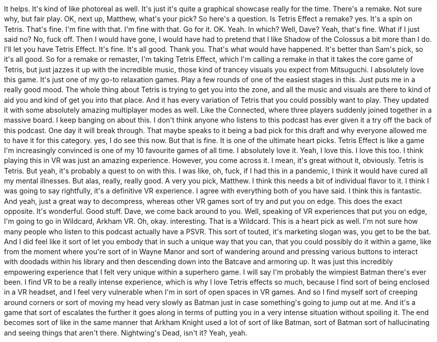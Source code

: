 It helps. It's kind of like photoreal as well. It's just it's quite a graphical showcase really for the time.
There's a remake. Not sure why, but fair play. OK, next up, Matthew, what's your pick?
So here's a question. Is Tetris Effect a remake?
yes.
It's a spin on Tetris.
That's fine.
I'm fine with that.
I'm fine with that. Go for it.
OK.
Yeah.
In which? Well, Dave?
Yeah, that's fine. What if I just said no? No, fuck off.
Then I would have gone, I would have had to pretend that I like Shadow of the Colossus a bit more than I do.
I'll let you have Tetris Effect. It's fine. It's all good.
Thank you. That's what would have happened.
It's better than Sam's pick, so it's all good.
So for a remake or remaster, I'm taking Tetris Effect, which I'm calling a remake in that it takes the core game of Tetris, but just jazzes it up with the incredible music, those kind of trancey visuals you expect from Mitsuguchi. I absolutely love this game. It's just one of my go-to relaxation games.
Play a few rounds of one of the easiest stages in this. Just puts me in a really good mood. The whole thing about Tetris is trying to get you into the zone, and all the music and visuals are there to kind of aid you and kind of get you into that place.
And it has every variation of Tetris that you could possibly want to play. They updated it with some absolutely amazing multiplayer modes as well. Like the Connected, where three players suddenly joined together in a massive board.
I keep banging on about this. I don't think anyone who listens to this podcast has ever given it a try off the back of this podcast. One day it will break through.
That maybe speaks to it being a bad pick for this draft and why everyone allowed me to have it for this category. yes, I do see this now. But that is fine.
It is one of the ultimate heart picks. Tetris Effect is like a game I'm increasingly convinced is one of my 10 favourite games of all time. I absolutely love it.
Yeah, I love this. I love this too. I think playing this in VR was just an amazing experience.
However, you come across it. I mean, it's great without it, obviously. Tetris is Tetris.
But yeah, it's probably a quest to on with this. I was like, oh, fuck, if I had this in a pandemic, I think it would have cured all my mental illnesses. But alas, really, really good.
A very you pick, Matthew. I think this needs a bit of individual flavor to it.
I think I was going to say rightfully, it's a definitive VR experience. I agree with everything both of you have said. I think this is fantastic.
And yeah, just a great way to decompress, whereas other VR games sort of try and put you on edge. This does the exact opposite. It's wonderful.
Good stuff. Dave, we come back around to you.
Well, speaking of VR experiences that put you on edge, I'm going to go in Wildcard, Arkham VR.
Oh, okay. interesting.
That is a Wildcard.
This is a heart pick as well. I'm not sure how many people who listen to this podcast actually have a PSVR. This sort of touted, it's marketing slogan was, you get to be the bat.
And I did feel like it sort of let you embody that in such a unique way that you can, that you could possibly do it within a game, like from the moment where you're sort of in Wayne Manor and sort of wandering around and pressing various buttons to interact with doodads within his library and then descending down into the Batcave and armoring up. It was just this incredibly empowering experience that I felt very unique within a superhero game. I will say I'm probably the wimpiest Batman there's ever been.
I find VR to be a really intense experience, which is why I love Tetris effects so much, because I find sort of being enclosed in a VR headset, and I feel very vulnerable when I'm in sort of open spaces in VR games. And so I find myself sort of creeping around corners or sort of moving my head very slowly as Batman just in case something's going to jump out at me. And it's a game that sort of escalates the further it goes along in terms of putting you in a very intense situation without spoiling it.
The end becomes sort of like in the same manner that Arkham Knight used a lot of sort of like Batman, sort of Batman sort of hallucinating and seeing things that aren't there.
Nightwing's Dead, isn't it? Yeah, yeah.